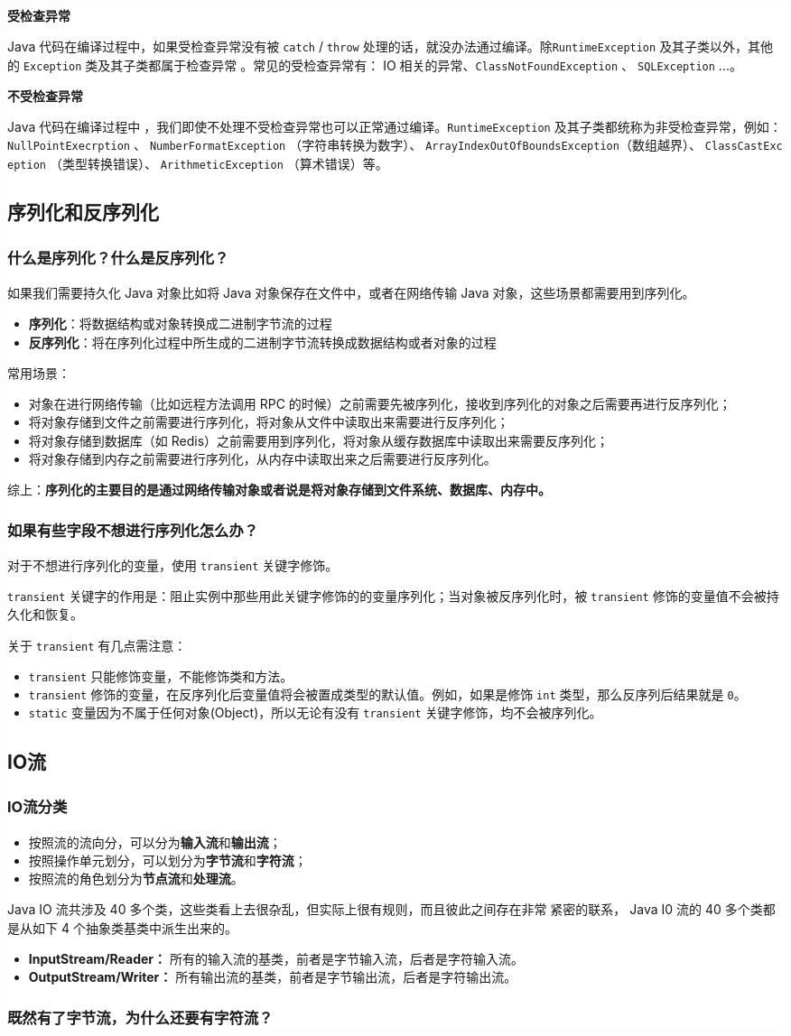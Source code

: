 **受检查异常**

Java 代码在编译过程中，如果受检查异常没有被 `catch` / `throw` 处理的话，就没办法通过编译。除`RuntimeException` 及其⼦类以外，其他的 `Exception` 类及其⼦类都属于检查异常 。常⻅的受检查异常有： IO 相关的异常、`ClassNotFoundException` 、 `SQLException` ...。

**不受检查异常**

Java 代码在编译过程中 ，我们即使不处理不受检查异常也可以正常通过编译。`RuntimeException` 及其⼦类都统称为⾮受检查异常，例如： `NullPointExecrption` 、 `NumberFormatException` （字符串转换为数字）、 `ArrayIndexOutOfBoundsException`（数组越界）、 `ClassCastException` （类型转换错误）、 `ArithmeticException` （算术错误）等。

## **序列化和反序列化**

### **什么是序列化？什么是反序列化？**

如果我们需要持久化 Java 对象比如将 Java 对象保存在文件中，或者在网络传输 Java 对象，这些场景都需要用到序列化。

- **序列化**：将数据结构或对象转换成二进制字节流的过程
- **反序列化**：将在序列化过程中所生成的二进制字节流转换成数据结构或者对象的过程

常用场景：

- 对象在进行网络传输（比如远程方法调用 RPC 的时候）之前需要先被序列化，接收到序列化的对象之后需要再进行反序列化；
- 将对象存储到文件之前需要进行序列化，将对象从文件中读取出来需要进行反序列化；
- 将对象存储到数据库（如 Redis）之前需要用到序列化，将对象从缓存数据库中读取出来需要反序列化；
- 将对象存储到内存之前需要进行序列化，从内存中读取出来之后需要进行反序列化。

综上：**序列化的主要目的是通过网络传输对象或者说是将对象存储到文件系统、数据库、内存中。**

###  如果有些字段不想进行序列化怎么办？

对于不想进行序列化的变量，使用 `transient` 关键字修饰。

`transient` 关键字的作用是：阻止实例中那些用此关键字修饰的的变量序列化；当对象被反序列化时，被 `transient` 修饰的变量值不会被持久化和恢复。

关于 `transient` 有几点需注意：

- `transient` 只能修饰变量，不能修饰类和方法。
- `transient` 修饰的变量，在反序列化后变量值将会被置成类型的默认值。例如，如果是修饰 `int` 类型，那么反序列后结果就是 `0`。
- `static` 变量因为不属于任何对象(Object)，所以无论有没有 `transient` 关键字修饰，均不会被序列化。

## **IO流**

### **IO流分类**

- 按照流的流向分，可以分为**输⼊流**和**输出流**；
- 按照操作单元划分，可以划分为**字节流**和**字符流**；
- 按照流的⻆⾊划分为**节点流**和**处理流**。

Java IO 流共涉及 40 多个类，这些类看上去很杂乱，但实际上很有规则，⽽且彼此之间存在⾮常
紧密的联系， Java I0 流的 40 多个类都是从如下 4 个抽象类基类中派⽣出来的。

- **InputStream/Reader：** 所有的输⼊流的基类，前者是字节输⼊流，后者是字符输⼊流。
- **OutputStream/Writer：** 所有输出流的基类，前者是字节输出流，后者是字符输出流。

### **既然有了字节流，为什么还要有字符流？**
